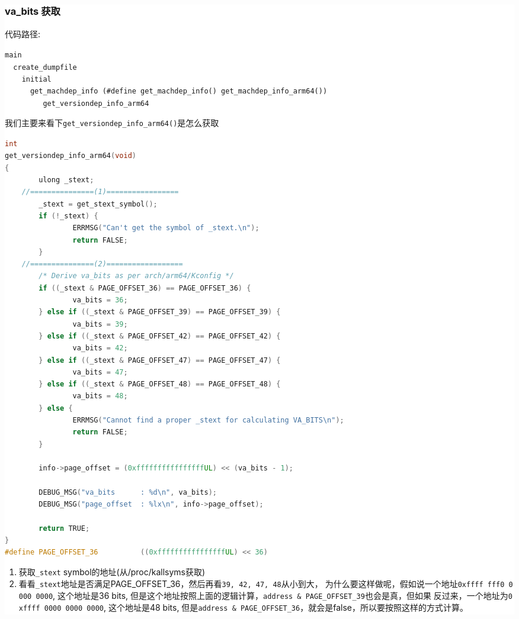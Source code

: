 ### va_bits 获取
代码路径:
```
main
  create_dumpfile
    initial
      get_machdep_info (#define get_machdep_info() get_machdep_info_arm64())
         get_versiondep_info_arm64
```
我们主要来看下`get_versiondep_info_arm64()`是怎么获取
```cpp
int
get_versiondep_info_arm64(void)
{
        ulong _stext;
	//===============(1)=================
        _stext = get_stext_symbol();
        if (!_stext) {
                ERRMSG("Can't get the symbol of _stext.\n");
                return FALSE;
        }
	//===============(2)==================
        /* Derive va_bits as per arch/arm64/Kconfig */
        if ((_stext & PAGE_OFFSET_36) == PAGE_OFFSET_36) {
                va_bits = 36;
        } else if ((_stext & PAGE_OFFSET_39) == PAGE_OFFSET_39) {
                va_bits = 39;
        } else if ((_stext & PAGE_OFFSET_42) == PAGE_OFFSET_42) {
                va_bits = 42;
        } else if ((_stext & PAGE_OFFSET_47) == PAGE_OFFSET_47) {
                va_bits = 47;
        } else if ((_stext & PAGE_OFFSET_48) == PAGE_OFFSET_48) {
                va_bits = 48;
        } else {
                ERRMSG("Cannot find a proper _stext for calculating VA_BITS\n");
                return FALSE;
        }

        info->page_offset = (0xffffffffffffffffUL) << (va_bits - 1);

        DEBUG_MSG("va_bits      : %d\n", va_bits);
        DEBUG_MSG("page_offset  : %lx\n", info->page_offset);

        return TRUE;
}
#define PAGE_OFFSET_36          ((0xffffffffffffffffUL) << 36)
```
1. 获取`_stext` symbol的地址(从/proc/kallsyms获取)
2. 看看`_stext`地址是否满足PAGE_OFFSET_36，然后再看`39, 42, 47, 48`从小到大，
为什么要这样做呢，假如说一个地址`0xffff fff0 0000 0000`, 这个地址是36 bits, 
但是这个地址按照上面的逻辑计算，`address & PAGE_OFFSET_39`也会是真，但如果
反过来，一个地址为`0xffff 0000 0000 0000`, 这个地址是48 bits, 但是`address &
PAGE_OFFSET_36`，就会是false，所以要按照这样的方式计算。
